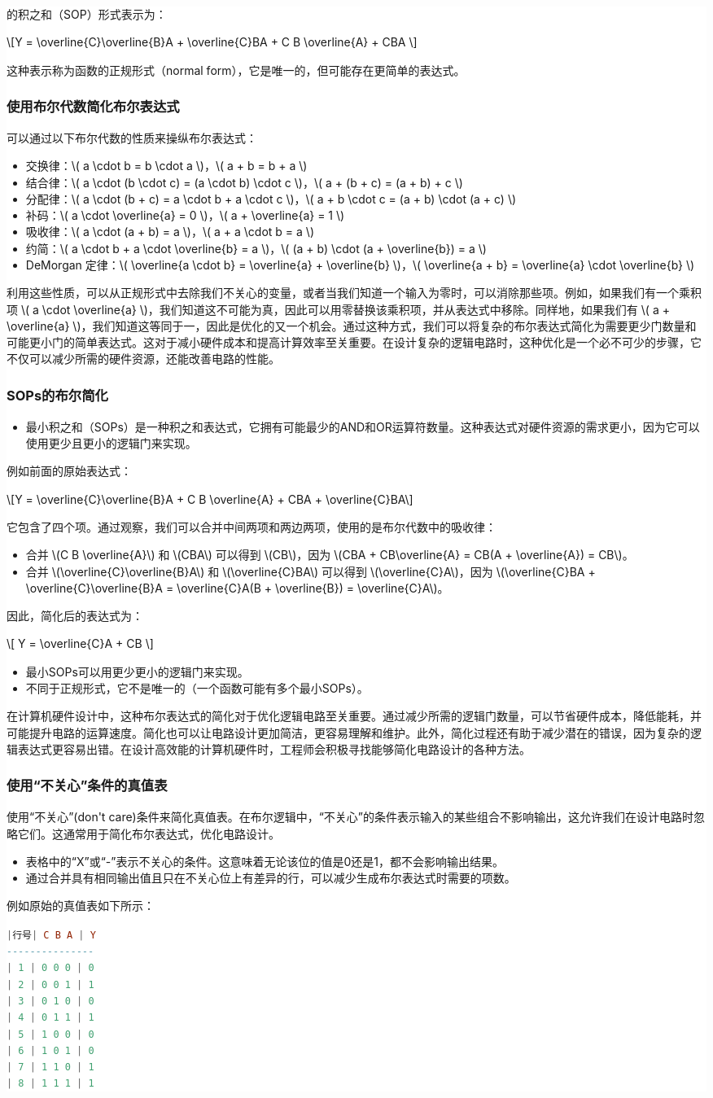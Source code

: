 的积之和（SOP）形式表示为：

\\[Y = \overline{C}\overline{B}A + \overline{C}BA + C B \overline{A} + CBA \\]

这种表示称为函数的正规形式（normal form），它是唯一的，但可能存在更简单的表达式。

### 使用布尔代数简化布尔表达式

可以通过以下布尔代数的性质来操纵布尔表达式：

- 交换律：\\( a \cdot b = b \cdot a \\)，\\( a + b = b + a \\)
- 结合律：\\( a \cdot (b \cdot c) = (a \cdot b) \cdot c \\)，\\( a + (b + c) = (a + b) + c \\)
- 分配律：\\( a \cdot (b + c) = a \cdot b + a \cdot c \\)，\\( a + b \cdot c = (a + b) \cdot (a + c) \\)
- 补码：\\( a \cdot \overline{a} = 0 \\)，\\( a + \overline{a} = 1 \\)
- 吸收律：\\( a \cdot (a + b) = a \\)，\\( a + a \cdot b = a \\)
- 约简：\\( a \cdot b + a \cdot \overline{b} = a \\)，\\( (a + b) \cdot (a + \overline{b}) = a \\)
- DeMorgan 定律：\\( \overline{a \cdot b} = \overline{a} + \overline{b} \\)，\\( \overline{a + b} = \overline{a} \cdot \overline{b} \\)

利用这些性质，可以从正规形式中去除我们不关心的变量，或者当我们知道一个输入为零时，可以消除那些项。例如，如果我们有一个乘积项 \\( a \cdot \overline{a} \\)，我们知道这不可能为真，因此可以用零替换该乘积项，并从表达式中移除。同样地，如果我们有 \\( a + \overline{a} \\)，我们知道这等同于一，因此是优化的又一个机会。通过这种方式，我们可以将复杂的布尔表达式简化为需要更少门数量和可能更小门的简单表达式。这对于减小硬件成本和提高计算效率至关重要。在设计复杂的逻辑电路时，这种优化是一个必不可少的步骤，它不仅可以减少所需的硬件资源，还能改善电路的性能。

### SOPs的布尔简化

- 最小积之和（SOPs）是一种积之和表达式，它拥有可能最少的AND和OR运算符数量。这种表达式对硬件资源的需求更小，因为它可以使用更少且更小的逻辑门来实现。

例如前面的原始表达式：

 \\[Y = \overline{C}\overline{B}A + C B \overline{A} + CBA + \overline{C}BA\\]

它包含了四个项。通过观察，我们可以合并中间两项和两边两项，使用的是布尔代数中的吸收律：

- 合并 \\(C B \overline{A}\\) 和 \\(CBA\\) 可以得到 \\(CB\\)，因为 \\(CBA + CB\overline{A} = CB(A + \overline{A}) = CB\\)。
- 合并 \\(\overline{C}\overline{B}A\\) 和 \\(\overline{C}BA\\) 可以得到 \\(\overline{C}A\\)，因为 \\(\overline{C}BA + \overline{C}\overline{B}A = \overline{C}A(B + \overline{B}) = \overline{C}A\\)。

因此，简化后的表达式为：

\\[ Y = \overline{C}A + CB \\]

- 最小SOPs可以用更少更小的逻辑门来实现。
- 不同于正规形式，它不是唯一的（一个函数可能有多个最小SOPs）。

在计算机硬件设计中，这种布尔表达式的简化对于优化逻辑电路至关重要。通过减少所需的逻辑门数量，可以节省硬件成本，降低能耗，并可能提升电路的运算速度。简化也可以让电路设计更加简洁，更容易理解和维护。此外，简化过程还有助于减少潜在的错误，因为复杂的逻辑表达式更容易出错。在设计高效能的计算机硬件时，工程师会积极寻找能够简化电路设计的各种方法。

### 使用“不关心”条件的真值表

使用“不关心”(don't care)条件来简化真值表。在布尔逻辑中，“不关心”的条件表示输入的某些组合不影响输出，这允许我们在设计电路时忽略它们。这通常用于简化布尔表达式，优化电路设计。

- 表格中的“X”或“-”表示不关心的条件。这意味着无论该位的值是0还是1，都不会影响输出结果。
- 通过合并具有相同输出值且只在不关心位上有差异的行，可以减少生成布尔表达式时需要的项数。

例如原始的真值表如下所示：

```haskell
|行号| C B A | Y
---------------
| 1 | 0 0 0 | 0
| 2 | 0 0 1 | 1
| 3 | 0 1 0 | 0
| 4 | 0 1 1 | 1
| 5 | 1 0 0 | 0
| 6 | 1 0 1 | 0
| 7 | 1 1 0 | 1
| 8 | 1 1 1 | 1
```
